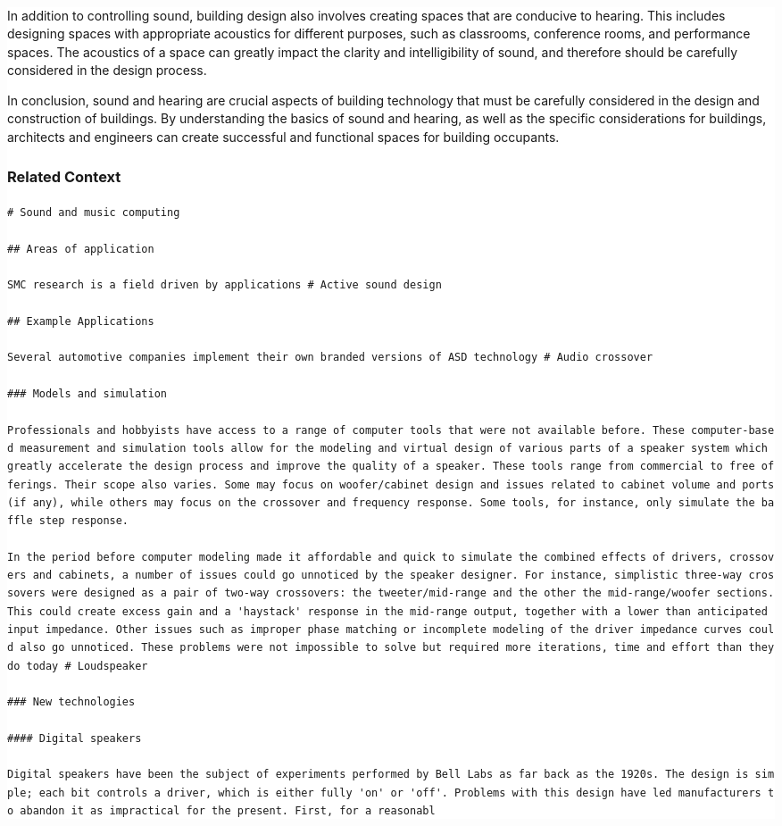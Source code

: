 In addition to controlling sound, building design also involves creating spaces that are conducive to hearing. This includes designing spaces with appropriate acoustics for different purposes, such as classrooms, conference rooms, and performance spaces. The acoustics of a space can greatly impact the clarity and intelligibility of sound, and therefore should be carefully considered in the design process.

In conclusion, sound and hearing are crucial aspects of building technology that must be carefully considered in the design and construction of buildings. By understanding the basics of sound and hearing, as well as the specific considerations for buildings, architects and engineers can create successful and functional spaces for building occupants.





### Related Context
```
# Sound and music computing

## Areas of application

SMC research is a field driven by applications # Active sound design

## Example Applications

Several automotive companies implement their own branded versions of ASD technology # Audio crossover

### Models and simulation

Professionals and hobbyists have access to a range of computer tools that were not available before. These computer-based measurement and simulation tools allow for the modeling and virtual design of various parts of a speaker system which greatly accelerate the design process and improve the quality of a speaker. These tools range from commercial to free offerings. Their scope also varies. Some may focus on woofer/cabinet design and issues related to cabinet volume and ports (if any), while others may focus on the crossover and frequency response. Some tools, for instance, only simulate the baffle step response. 

In the period before computer modeling made it affordable and quick to simulate the combined effects of drivers, crossovers and cabinets, a number of issues could go unnoticed by the speaker designer. For instance, simplistic three-way crossovers were designed as a pair of two-way crossovers: the tweeter/mid-range and the other the mid-range/woofer sections. This could create excess gain and a 'haystack' response in the mid-range output, together with a lower than anticipated input impedance. Other issues such as improper phase matching or incomplete modeling of the driver impedance curves could also go unnoticed. These problems were not impossible to solve but required more iterations, time and effort than they do today # Loudspeaker

### New technologies

#### Digital speakers

Digital speakers have been the subject of experiments performed by Bell Labs as far back as the 1920s. The design is simple; each bit controls a driver, which is either fully 'on' or 'off'. Problems with this design have led manufacturers to abandon it as impractical for the present. First, for a reasonabl
```
